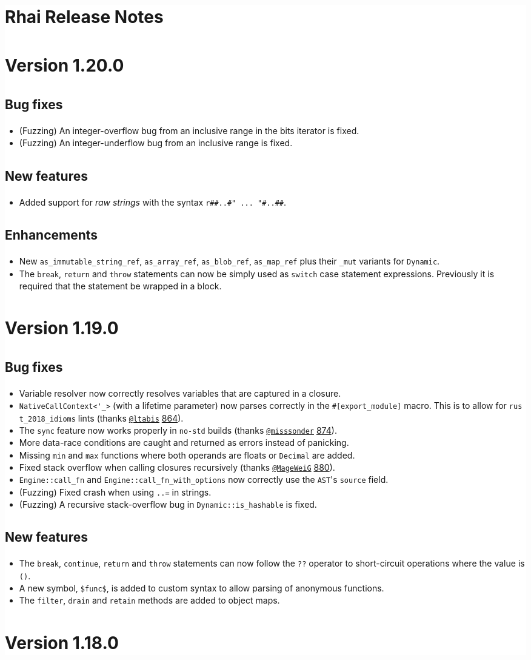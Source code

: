 Rhai Release Notes
==================

Version 1.20.0
==============

Bug fixes
---------

* (Fuzzing) An integer-overflow bug from an inclusive range in the bits iterator is fixed.
* (Fuzzing) An integer-underflow bug from an inclusive range is fixed.

New features
------------

* Added support for _raw strings_ with the syntax `r##..#" ... "#..##`.

Enhancements
------------

* New `as_immutable_string_ref`, `as_array_ref`, `as_blob_ref`, `as_map_ref` plus their `_mut` variants for `Dynamic`.
* The `break`, `return` and `throw` statements can now be simply used as `switch` case statement expressions. Previously it is required that the statement be wrapped in a block.


Version 1.19.0
==============

Bug fixes
---------

* Variable resolver now correctly resolves variables that are captured in a closure.
* `NativeCallContext<'_>` (with a lifetime parameter) now parses correctly in the `#[export_module]` macro. This is to allow for `rust_2018_idioms` lints (thanks [`@ltabis`](https://github.com/ltabis) [864](https://github.com/rhaiscript/rhai/issues/864)).
* The `sync` feature now works properly in `no-std` builds (thanks [`@misssonder`](https://github.com/misssonder) [874](https://github.com/rhaiscript/rhai/pull/874)).
* More data-race conditions are caught and returned as errors instead of panicking.
* Missing `min` and `max` functions where both operands are floats or `Decimal` are added.
* Fixed stack overflow when calling closures recursively (thanks [`@MageWeiG`](https://github.com/MageWeiG) [880](https://github.com/rhaiscript/rhai/issues/880)).
* `Engine::call_fn` and `Engine::call_fn_with_options` now correctly use the `AST`'s `source` field.
* (Fuzzing) Fixed crash when using `..=` in strings.
* (Fuzzing) A recursive stack-overflow bug in `Dynamic::is_hashable` is fixed.

New features
------------

* The `break`, `continue`, `return` and `throw` statements can now follow the `??` operator to short-circuit operations where the value is `()`.
* A new symbol, `$func$`, is added to custom syntax to allow parsing of anonymous functions.
* The `filter`, `drain` and `retain` methods are added to object maps.


Version 1.18.0
==============

